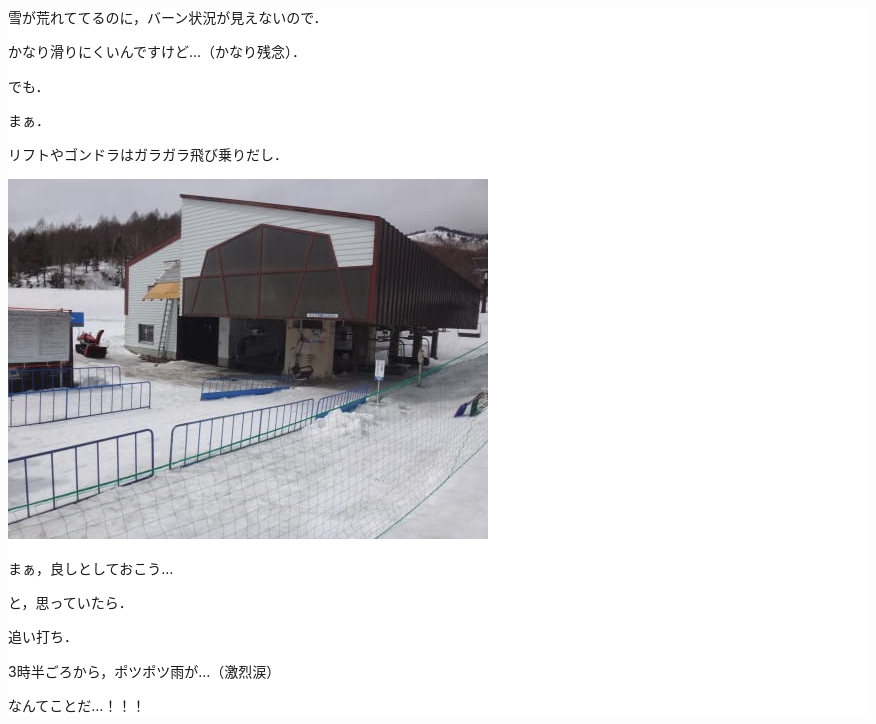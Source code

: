 



雪が荒れててるのに，バーン状況が見えないので．


かなり滑りにくいんですけど…（かなり残念）．





でも．


まぁ．


リフトやゴンドラはガラガラ飛び乗りだし．




![676e6603dfec778f41c1d18a2e315a39.jpg](images/676e6603dfec778f41c1d18a2e315a39.jpg)




まぁ，良しとしておこう…





と，思っていたら．


追い打ち．


3時半ごろから，ポツポツ雨が…（激烈涙）


なんてことだ…！！！



